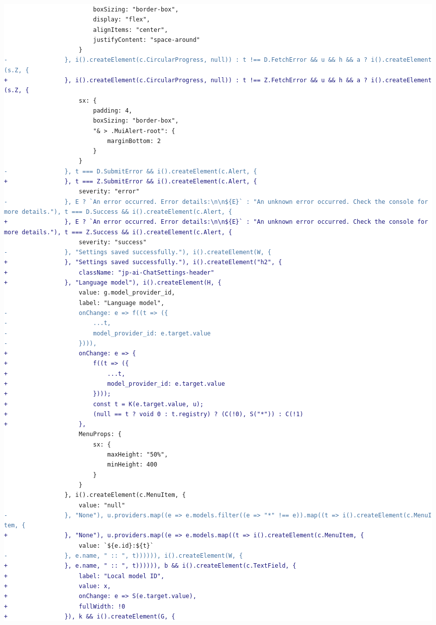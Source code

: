 ```diff
                         boxSizing: "border-box",
                         display: "flex",
                         alignItems: "center",
                         justifyContent: "space-around"
                     }
-                }, i().createElement(c.CircularProgress, null)) : t !== D.FetchError && u && h && a ? i().createElement(s.Z, {
+                }, i().createElement(c.CircularProgress, null)) : t !== Z.FetchError && u && h && a ? i().createElement(s.Z, {
                     sx: {
                         padding: 4,
                         boxSizing: "border-box",
                         "& > .MuiAlert-root": {
                             marginBottom: 2
                         }
                     }
-                }, t === D.SubmitError && i().createElement(c.Alert, {
+                }, t === Z.SubmitError && i().createElement(c.Alert, {
                     severity: "error"
-                }, E ? `An error occurred. Error details:\n\n${E}` : "An unknown error occurred. Check the console for more details."), t === D.Success && i().createElement(c.Alert, {
+                }, E ? `An error occurred. Error details:\n\n${E}` : "An unknown error occurred. Check the console for more details."), t === Z.Success && i().createElement(c.Alert, {
                     severity: "success"
-                }, "Settings saved successfully."), i().createElement(W, {
+                }, "Settings saved successfully."), i().createElement("h2", {
+                    className: "jp-ai-ChatSettings-header"
+                }, "Language model"), i().createElement(H, {
                     value: g.model_provider_id,
                     label: "Language model",
-                    onChange: e => f((t => ({
-                        ...t,
-                        model_provider_id: e.target.value
-                    }))),
+                    onChange: e => {
+                        f((t => ({
+                            ...t,
+                            model_provider_id: e.target.value
+                        })));
+                        const t = K(e.target.value, u);
+                        (null == t ? void 0 : t.registry) ? (C(!0), S("*")) : C(!1)
+                    },
                     MenuProps: {
                         sx: {
                             maxHeight: "50%",
                             minHeight: 400
                         }
                     }
                 }, i().createElement(c.MenuItem, {
                     value: "null"
-                }, "None"), u.providers.map((e => e.models.filter((e => "*" !== e)).map((t => i().createElement(c.MenuItem, {
+                }, "None"), u.providers.map((e => e.models.map((t => i().createElement(c.MenuItem, {
                     value: `${e.id}:${t}`
-                }, e.name, " :: ", t)))))), i().createElement(W, {
+                }, e.name, " :: ", t)))))), b && i().createElement(c.TextField, {
+                    label: "Local model ID",
+                    value: x,
+                    onChange: e => S(e.target.value),
+                    fullWidth: !0
+                }), k && i().createElement(G, {
